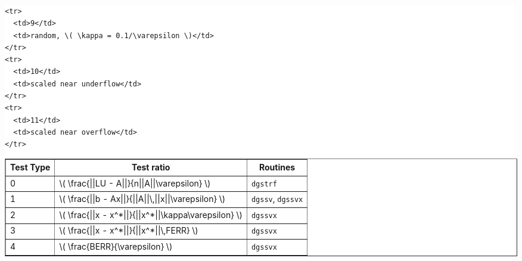     <tr>
      <td>9</td>
      <td>random, \( \kappa = 0.1/\varepsilon \)</td>
    </tr>
    <tr>
      <td>10</td>
      <td>scaled near underflow</td>
    </tr>
    <tr>
      <td>11</td>
      <td>scaled near overflow</td>
    </tr>
  </tbody>
</table>

<table style="margin-left:auto; margin-right:auto; border-collapse: collapse;" border="1">
  <thead>
    <tr>
      <th>Test Type</th>
      <th>Test ratio</th>
      <th>Routines</th>
    </tr>
  </thead>
  <tbody>
    <tr>
      <td>0</td>
      <td>\( \frac{||LU - A||}{n||A||\varepsilon} \)</td>
      <td><code>dgstrf</code></td>
    </tr>
    <tr>
      <td>1</td>
      <td>\( \frac{||b - Ax||}{||A||\,||x||\varepsilon} \)</td>
      <td><code>dgssv</code>, <code>dgssvx</code></td>
    </tr>
    <tr>
      <td>2</td>
      <td>\( \frac{||x - x^*||}{||x^*||\kappa\varepsilon} \)</td>
      <td><code>dgssvx</code></td>
    </tr>
    <tr>
      <td>3</td>
      <td>\( \frac{||x - x^*||}{||x^*||\,FERR} \)</td>
      <td><code>dgssvx</code></td>
    </tr>
    <tr>
      <td>4</td>
      <td>\( \frac{BERR}{\varepsilon} \)</td>
      <td><code>dgssvx</code></td>
    </tr>
  </tbody>
</table>
